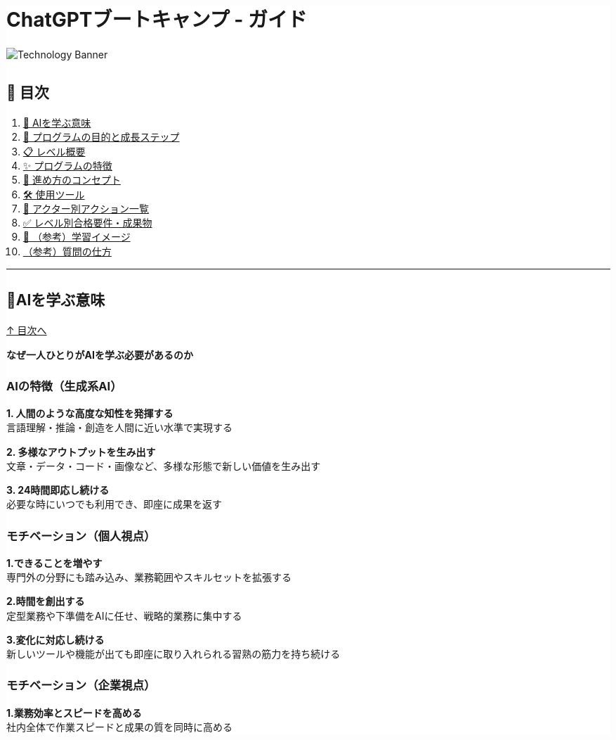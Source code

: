 # ChatGPTブートキャンプ - ガイド

![Technology Banner](https://profab.co.jp/wp-content/uploads/2025/09/technology_banner.png)

<a id="toc"></a>
## 📖 目次

1. [🤔 AIを学ぶ意味](#sec-1)
2. [🎯 プログラムの目的と成長ステップ](#sec-2)
3. [📋 レベル概要](#sec-3)
4. [✨ プログラムの特徴](#sec-4)
5. [🚀 進め方のコンセプト](#sec-5)
6. [🛠️ 使用ツール](#sec-6)
7. [👥 アクター別アクション一覧](#sec-7)
8. [✅ レベル別合格要件・成果物](#sec-8)
9. [🔄 （参考）学習イメージ](#sec-9)
10. [（参考）質問の仕方](#sec-10)

---


<a id="sec-1"></a>
## 🤔AIを学ぶ意味
[↑ 目次へ](#toc)

**なぜ一人ひとりがAIを学ぶ必要があるのか**

### AIの特徴（生成系AI）

**1. 人間のような高度な知性を発揮する**  
言語理解・推論・創造を人間に近い水準で実現する

**2. 多様なアウトプットを生み出す**  
文章・データ・コード・画像など、多様な形態で新しい価値を生み出す

**3. 24時間即応し続ける**  
必要な時にいつでも利用でき、即座に成果を返す

### モチベーション（個人視点）

**1.できることを増やす**  
専門外の分野にも踏み込み、業務範囲やスキルセットを拡張する

**2.時間を創出する**  
定型業務や下準備をAIに任せ、戦略的業務に集中する

**3.変化に対応し続ける**  
新しいツールや機能が出ても即座に取り入れられる習熟の筋力を持ち続ける

### モチベーション（企業視点）

**1.業務効率とスピードを高める**  
社内全体で作業スピードと成果の質を同時に高める
